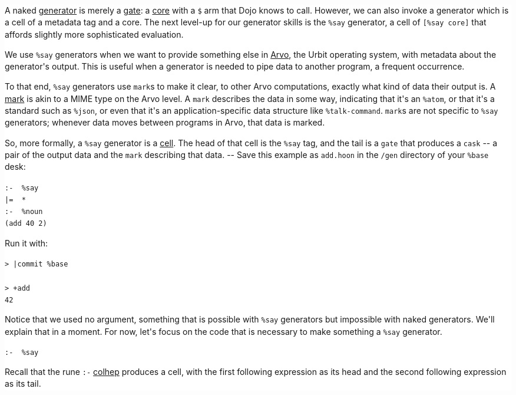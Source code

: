 A naked [generator](/glossary/generator) is merely a
[gate](/glossary/gate):  a [core](/glossary/core) with a `$` arm that
Dojo knows to call.  However, we can also invoke a generator which is a
cell of a metadata tag and a core.  The next level-up for our generator
skills is the `%say` generator, a cell of `[%say core]` that affords
slightly more sophisticated evaluation.

We use `%say` generators when we want to provide something else in
[Arvo](/glossary/arvo), the Urbit operating system, with metadata about
the generator's output. This is useful when a generator is needed to
pipe data to another program, a frequent occurrence.

To that end, `%say` generators use `mark`s to make it clear, to other
Arvo computations, exactly what kind of data their output is. A
[mark](/glossary/mark) is akin to a MIME type on the Arvo level. A
`mark` describes the data in some way, indicating that it's an `%atom`,
or that it's a standard such as `%json`, or even that it's an
application-specific data structure like `%talk-command`. `mark`s are
not specific to `%say` generators; whenever data moves between programs
in Arvo, that data is marked.

So, more formally, a `%say` generator is a [cell](/glossary/cell). The
head of that cell is the `%say` tag, and the tail is a `gate` that
produces a `cask` -- a pair of the output data and the `mark` describing
that data. -- Save this example as `add.hoon` in the `/gen` directory of
your `%base` desk:

```hoon {% copy=true %}
:-  %say
|=  *
:-  %noun
(add 40 2)
```

Run it with:

```hoon
> |commit %base

> +add
42
```

Notice that we used no argument, something that is possible with `%say`
generators but impossible with naked generators. We'll explain that in a
moment. For now, let's focus on the code that is necessary to make
something a `%say` generator.

```hoon {% copy=true %}
:-  %say
```

Recall that the rune `:-`
[colhep](/language/hoon/reference/rune/col#--colhep) produces a cell,
with the first following expression as its head and the second following
expression as its tail.
